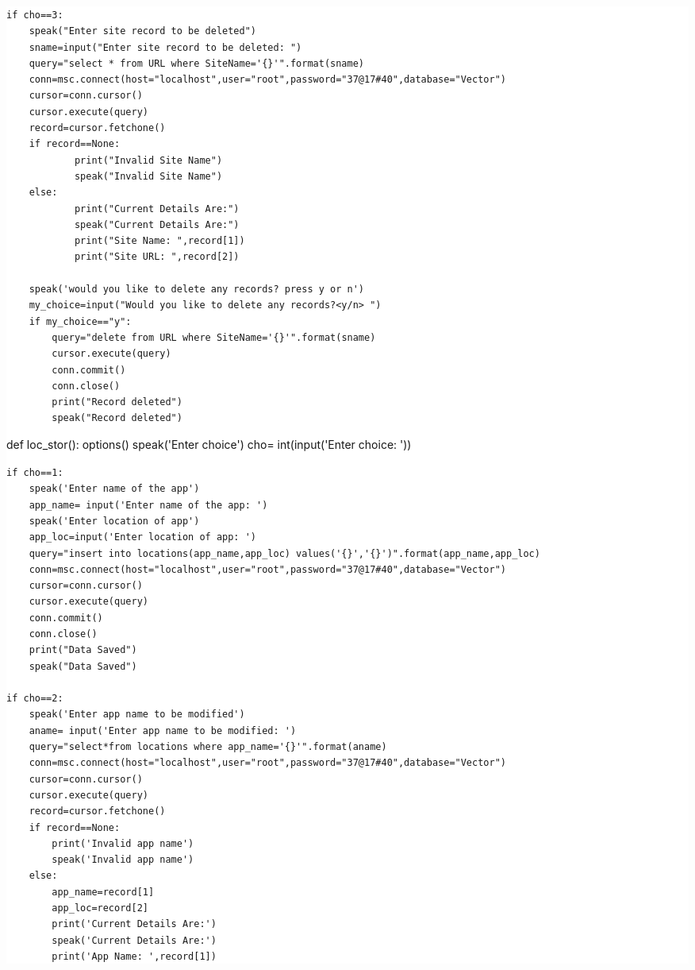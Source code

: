         
    if cho==3:
        speak("Enter site record to be deleted")
        sname=input("Enter site record to be deleted: ")
        query="select * from URL where SiteName='{}'".format(sname)        
        conn=msc.connect(host="localhost",user="root",password="37@17#40",database="Vector")
        cursor=conn.cursor()
        cursor.execute(query)
        record=cursor.fetchone()
        if record==None:
                print("Invalid Site Name")
                speak("Invalid Site Name")
        else:
                print("Current Details Are:")
                speak("Current Details Are:")
                print("Site Name: ",record[1])
                print("Site URL: ",record[2])                
                
        speak('would you like to delete any records? press y or n')
        my_choice=input("Would you like to delete any records?<y/n> ")
        if my_choice=="y":
            query="delete from URL where SiteName='{}'".format(sname)
            cursor.execute(query)
            conn.commit()
            conn.close()
            print("Record deleted")
            speak("Record deleted")
            
       
        
    
def loc_stor():
    options()
    speak('Enter choice')
    cho= int(input('Enter choice: '))
    
    if cho==1:
        speak('Enter name of the app')
        app_name= input('Enter name of the app: ')
        speak('Enter location of app')
        app_loc=input('Enter location of app: ')
        query="insert into locations(app_name,app_loc) values('{}','{}')".format(app_name,app_loc)
        conn=msc.connect(host="localhost",user="root",password="37@17#40",database="Vector")
        cursor=conn.cursor()
        cursor.execute(query)
        conn.commit()
        conn.close()
        print("Data Saved")
        speak("Data Saved")
        
    if cho==2:        
        speak('Enter app name to be modified')
        aname= input('Enter app name to be modified: ')
        query="select*from locations where app_name='{}'".format(aname)
        conn=msc.connect(host="localhost",user="root",password="37@17#40",database="Vector")
        cursor=conn.cursor()
        cursor.execute(query)
        record=cursor.fetchone()
        if record==None:
            print('Invalid app name')
            speak('Invalid app name')
        else:
            app_name=record[1]
            app_loc=record[2]
            print('Current Details Are:')
            speak('Current Details Are:')
            print('App Name: ',record[1])